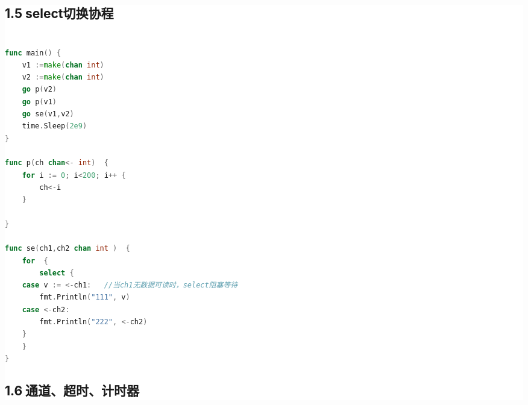 ## 1.5 select切换协程

~~~go

func main() {
	v1 :=make(chan int)
	v2 :=make(chan int)
	go p(v2)
	go p(v1)
	go se(v1,v2)
	time.Sleep(2e9)
}

func p(ch chan<- int)  {
	for i := 0; i<200; i++ {
		ch<-i
	}

}

func se(ch1,ch2 chan int )  {
	for  {
		select {
	case v := <-ch1:   //当ch1无数据可读时，select阻塞等待
		fmt.Println("111", v)
	case <-ch2:
		fmt.Println("222", <-ch2)
	}
	}
}

~~~

## 1.6 通道、超时、计时器



